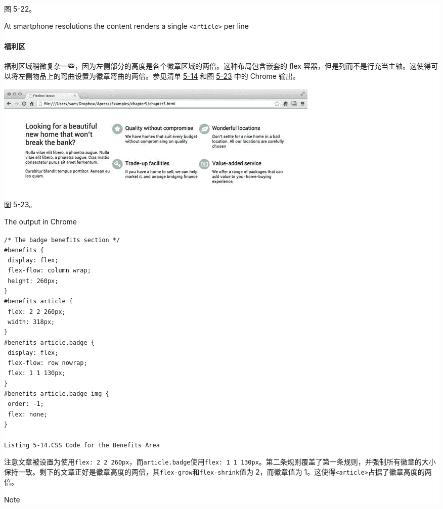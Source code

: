 图 5-22。

At smartphone resolutions the content renders a single `<article>` per line

#### 福利区

福利区域稍微复杂一些，因为左侧部分的高度是各个徽章区域的两倍。这种布局包含嵌套的 flex 容器，但是列而不是行充当主轴。这使得可以将左侧物品上的弯曲设置为徽章弯曲的两倍。参见清单 [5-14](#Par156) 和图 [5-23](#Fig23) 中的 Chrome 输出。

![A320135_1_En_5_Fig23_HTML.jpg](img/A320135_1_En_5_Fig23_HTML.jpg)

图 5-23。

The output in Chrome

```html
/* The badge benefits section */
#benefits {
 display: flex;
 flex-flow: column wrap;
 height: 260px;
}
#benefits article {
 flex: 2 2 260px;
 width: 318px;
}
#benefits article.badge {
 display: flex;
 flex-flow: row nowrap;
 flex: 1 1 130px;
}
#benefits article.badge img {
 order: -1;
 flex: none;
}

Listing 5-14.CSS Code for the Benefits Area

```

注意文章被设置为使用`flex: 2 2 260px`，而`article.badge`使用`flex: 1 1 130px`。第二条规则覆盖了第一条规则，并强制所有徽章的大小保持一致。剩下的文章正好是徽章高度的两倍，其`flex-grow`和`flex-shrink`值为 2，而徽章值为 1。这使得`<article>`占据了徽章高度的两倍。

Note
